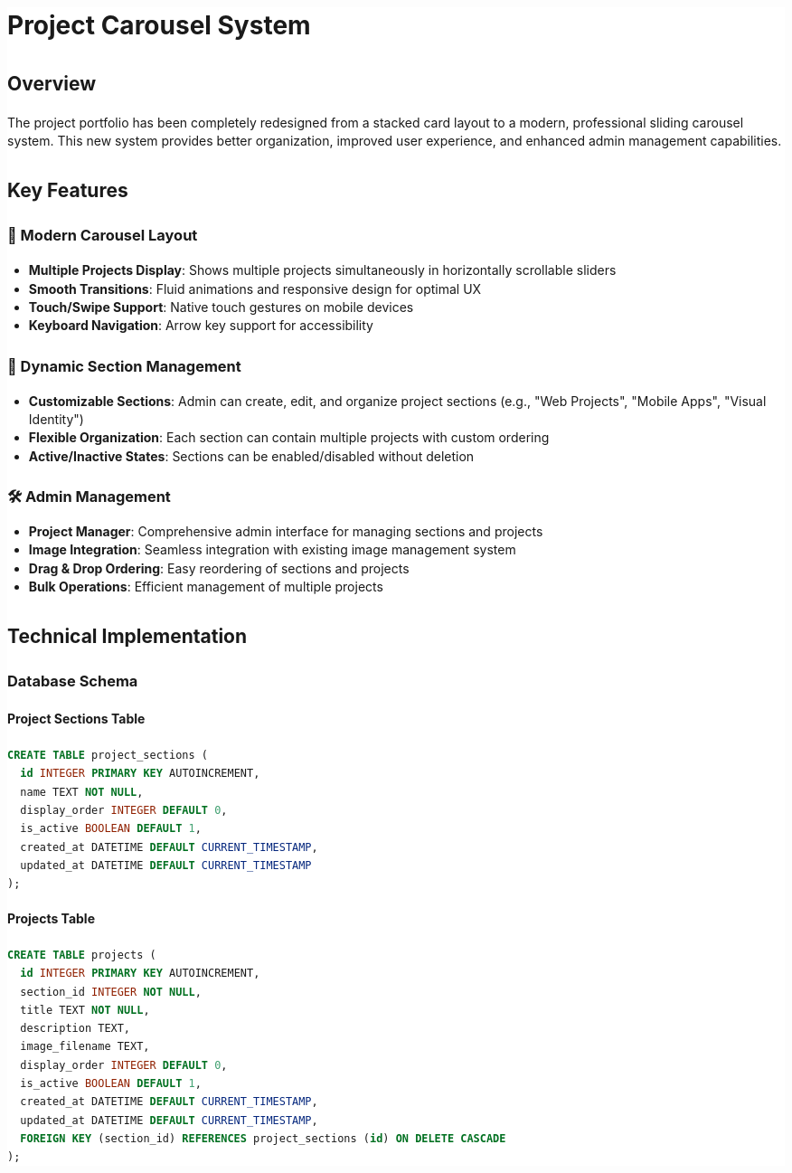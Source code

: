 # Project Carousel System

## Overview

The project portfolio has been completely redesigned from a stacked card layout to a modern, professional sliding carousel system. This new system provides better organization, improved user experience, and enhanced admin management capabilities.

## Key Features

### 🎠 Modern Carousel Layout
- **Multiple Projects Display**: Shows multiple projects simultaneously in horizontally scrollable sliders
- **Smooth Transitions**: Fluid animations and responsive design for optimal UX
- **Touch/Swipe Support**: Native touch gestures on mobile devices
- **Keyboard Navigation**: Arrow key support for accessibility

### 📂 Dynamic Section Management
- **Customizable Sections**: Admin can create, edit, and organize project sections (e.g., "Web Projects", "Mobile Apps", "Visual Identity")
- **Flexible Organization**: Each section can contain multiple projects with custom ordering
- **Active/Inactive States**: Sections can be enabled/disabled without deletion

### 🛠 Admin Management
- **Project Manager**: Comprehensive admin interface for managing sections and projects
- **Image Integration**: Seamless integration with existing image management system
- **Drag & Drop Ordering**: Easy reordering of sections and projects
- **Bulk Operations**: Efficient management of multiple projects

## Technical Implementation

### Database Schema

#### Project Sections Table
```sql
CREATE TABLE project_sections (
  id INTEGER PRIMARY KEY AUTOINCREMENT,
  name TEXT NOT NULL,
  display_order INTEGER DEFAULT 0,
  is_active BOOLEAN DEFAULT 1,
  created_at DATETIME DEFAULT CURRENT_TIMESTAMP,
  updated_at DATETIME DEFAULT CURRENT_TIMESTAMP
);
```

#### Projects Table
```sql
CREATE TABLE projects (
  id INTEGER PRIMARY KEY AUTOINCREMENT,
  section_id INTEGER NOT NULL,
  title TEXT NOT NULL,
  description TEXT,
  image_filename TEXT,
  display_order INTEGER DEFAULT 0,
  is_active BOOLEAN DEFAULT 1,
  created_at DATETIME DEFAULT CURRENT_TIMESTAMP,
  updated_at DATETIME DEFAULT CURRENT_TIMESTAMP,
  FOREIGN KEY (section_id) REFERENCES project_sections (id) ON DELETE CASCADE
);
```
